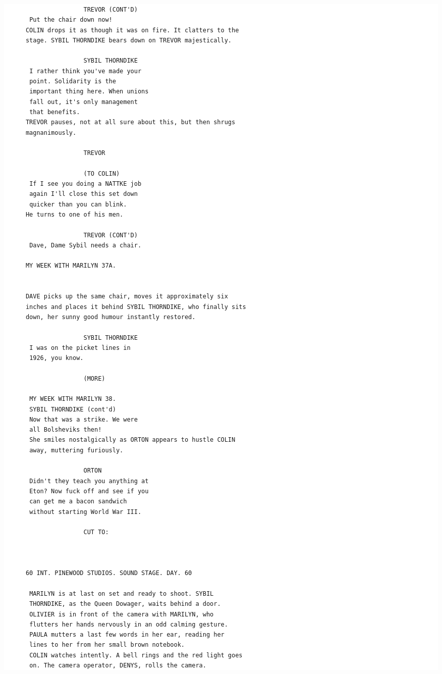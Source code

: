                           TREVOR (CONT'D)
           Put the chair down now!
          COLIN drops it as though it was on fire. It clatters to the
          stage. SYBIL THORNDIKE bears down on TREVOR majestically.

                          SYBIL THORNDIKE
           I rather think you've made your
           point. Solidarity is the
           important thing here. When unions
           fall out, it's only management
           that benefits.
          TREVOR pauses, not at all sure about this, but then shrugs
          magnanimously.

                          TREVOR

                          (TO COLIN)
           If I see you doing a NATTKE job
           again I'll close this set down
           quicker than you can blink.
          He turns to one of his men.

                          TREVOR (CONT'D)
           Dave, Dame Sybil needs a chair.

          MY WEEK WITH MARILYN 37A.

                         
          DAVE picks up the same chair, moves it approximately six
          inches and places it behind SYBIL THORNDIKE, who finally sits
          down, her sunny good humour instantly restored.

                          SYBIL THORNDIKE
           I was on the picket lines in
           1926, you know.

                          (MORE)

           MY WEEK WITH MARILYN 38.
           SYBIL THORNDIKE (cont'd)
           Now that was a strike. We were
           all Bolsheviks then!
           She smiles nostalgically as ORTON appears to hustle COLIN
           away, muttering furiously.

                          ORTON
           Didn't they teach you anything at
           Eton? Now fuck off and see if you
           can get me a bacon sandwich
           without starting World War III.

                          CUT TO:

                         

          60 INT. PINEWOOD STUDIOS. SOUND STAGE. DAY. 60

           MARILYN is at last on set and ready to shoot. SYBIL
           THORNDIKE, as the Queen Dowager, waits behind a door.
           OLIVIER is in front of the camera with MARILYN, who
           flutters her hands nervously in an odd calming gesture.
           PAULA mutters a last few words in her ear, reading her
           lines to her from her small brown notebook.
           COLIN watches intently. A bell rings and the red light goes
           on. The camera operator, DENYS, rolls the camera.
